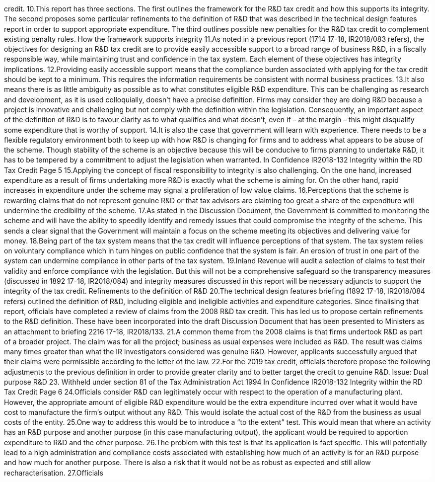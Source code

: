 credit. 10.This report has three sections. The first outlines the framework for the R&D tax credit and how this supports its integrity. The second proposes some particular refinements to the definition of R&D that was described in the technical design features report in order to support appropriate expenditure. The third outlines possible new penalties for the R&D tax credit to complement existing penalty rules. How the framework supports integrity 11.As noted in a previous report (1714 17-18, IR2018/083 refers), the objectives for designing an R&D tax credit are to provide easily accessible support to a broad range of business R&D, in a fiscally responsible way, while maintaining trust and confidence in the tax system. Each element of these objectives has integrity implications. 12.Providing easily accessible support means that the compliance burden associated with applying for the tax credit should be kept to a minimum. This requires the information requirements be consistent with normal business practices. 13.It also means there is as little ambiguity as possible as to what constitutes eligible R&D expenditure. This can be challenging as research and development, as it is used colloquially, doesn’t have a precise definition. Firms may consider they are doing R&D because a project is innovative and challenging but not comply with the definition within the legislation. Consequently, an important aspect of the definition of R&D is to favour clarity as to what qualifies and what doesn’t, even if – at the margin – this might disqualify some expenditure that is worthy of support. 14.It is also the case that government will learn with experience. There needs to be a flexible regulatory environment both to keep up with how R&D is changing for firms and to address what appears to be abuse of the scheme. Though stability of the scheme is an objective because this will be conducive to firms planning to undertake R&D, it has to be tempered by a commitment to adjust the legislation when warranted. In Confidence IR2018-132 Integrity within the RD Tax Credit Page 5 15.Applying the concept of fiscal responsibility to integrity is also challenging. On the one hand, increased expenditure as a result of firms undertaking more R&D is exactly what the scheme is aiming for. On the other hand, rapid increases in expenditure under the scheme may signal a proliferation of low value claims. 16.Perceptions that the scheme is rewarding claims that do not represent genuine R&D or that tax advisors are claiming too great a share of the expenditure will undermine the credibility of the scheme. 17.As stated in the Discussion Document, the Government is committed to monitoring the scheme and will have the ability to speedily identify and remedy issues that could compromise the integrity of the scheme. This sends a clear signal that the Government will maintain a focus on the scheme meeting its objectives and delivering value for money. 18.Being part of the tax system means that the tax credit will influence perceptions of that system. The tax system relies on voluntary compliance which in turn hinges on public confidence that the system is fair. An erosion of trust in one part of the system can undermine compliance in other parts of the tax system. 19.Inland Revenue will audit a selection of claims to test their validity and enforce compliance with the legislation. But this will not be a comprehensive safeguard so the transparency measures (discussed in 1892 17-18, IR2018/084) and integrity measures discussed in this report will be necessary adjuncts to support the integrity of the tax credit. Refinements to the definition of R&D 20.The technical design features briefing (1892 17-18, IR2018/084 refers) outlined the definition of R&D, including eligible and ineligible activities and expenditure categories. Since finalising that report, officials have completed a review of claims from the 2008 R&D tax credit. This has led us to propose certain refinements to the R&D definition. These have been incorporated into the draft Discussion Document that has been presented to Ministers as an attachment to briefing 2216 17-18, IR2018/133. 21.A common theme from the 2008 claims is that firms undertook R&D as part of a broader project. The claim was for all the project; business as usual expenses were included as R&D. The result was claims many times greater than what the IR investigators considered was genuine R&D. However, applicants successfully argued that their claims were permissible according to the letter of the law. 22.For the 2019 tax credit, officials therefore propose the following adjustments to the previous definition in order to provide greater clarity and to better target the credit to genuine R&D. Issue: Dual purpose R&D 23. Withheld under section 81 of the Tax Administration Act 1994 In Confidence IR2018-132 Integrity within the RD Tax Credit Page 6 24.Officials consider R&D can legitimately occur with respect to the operation of a manufacturing plant. However, the appropriate amount of eligible R&D expenditure would be the extra expenditure incurred over what it would have cost to manufacture the firm’s output without any R&D. This would isolate the actual cost of the R&D from the business as usual costs of the entity. 25.One way to address this would be to introduce a “to the extent” test. This would mean that where an activity has an R&D purpose and another purpose (in this case manufacturing output), the applicant would be required to apportion expenditure to R&D and the other purpose. 26.The problem with this test is that its application is fact specific. This will potentially lead to a high administration and compliance costs associated with establishing how much of an activity is for an R&D purpose and how much for another purpose. There is also a risk that it would not be as robust as expected and still allow recharacterisation. 27.Officials